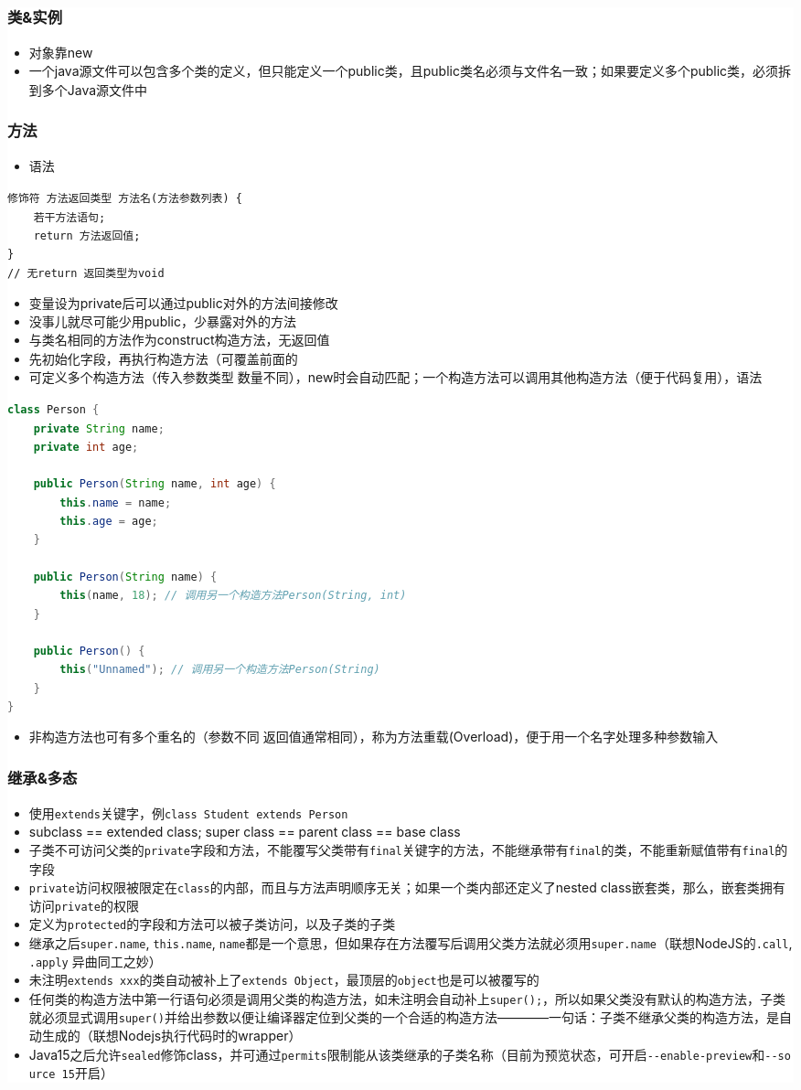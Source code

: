### 类&实例

- 对象靠new
- 一个java源文件可以包含多个类的定义，但只能定义一个public类，且public类名必须与文件名一致；如果要定义多个public类，必须拆到多个Java源文件中

### 方法

- 语法

```
修饰符 方法返回类型 方法名(方法参数列表) {
    若干方法语句;
    return 方法返回值;
}
// 无return 返回类型为void
```

- 变量设为private后可以通过public对外的方法间接修改
- 没事儿就尽可能少用public，少暴露对外的方法
- 与类名相同的方法作为construct构造方法，无返回值
- 先初始化字段，再执行构造方法（可覆盖前面的
- 可定义多个构造方法（传入参数类型 数量不同），new时会自动匹配；一个构造方法可以调用其他构造方法（便于代码复用），语法

```java
class Person {
    private String name;
    private int age;

    public Person(String name, int age) {
        this.name = name;
        this.age = age;
    }

    public Person(String name) {
        this(name, 18); // 调用另一个构造方法Person(String, int)
    }

    public Person() {
        this("Unnamed"); // 调用另一个构造方法Person(String)
    }
}
```

- 非构造方法也可有多个重名的（参数不同 返回值通常相同），称为方法重载(Overload)，便于用一个名字处理多种参数输入

### 继承&多态

- 使用`extends`关键字，例`class Student extends Person`
- subclass == extended class; super class == parent class == base class
- 子类不可访问父类的`private`字段和方法，不能覆写父类带有`final`关键字的方法，不能继承带有`final`的类，不能重新赋值带有`final`的字段
- `private`访问权限被限定在`class`的内部，而且与方法声明顺序无关；如果一个类内部还定义了nested class嵌套类，那么，嵌套类拥有访问`private`的权限
- 定义为`protected`的字段和方法可以被子类访问，以及子类的子类
- 继承之后`super.name`, `this.name`, `name`都是一个意思，但如果存在方法覆写后调用父类方法就必须用`super.name`（联想NodeJS的`.call`, `.apply` 异曲同工之妙）
- 未注明`extends xxx`的类自动被补上了`extends Object`，最顶层的`object`也是可以被覆写的
- 任何类的构造方法中第一行语句必须是调用父类的构造方法，如未注明会自动补上`super();`，所以如果父类没有默认的构造方法，子类就必须显式调用`super()`并给出参数以便让编译器定位到父类的一个合适的构造方法————一句话：子类不继承父类的构造方法，是自动生成的（联想Nodejs执行代码时的wrapper）
- Java15之后允许`sealed`修饰class，并可通过`permits`限制能从该类继承的子类名称（目前为预览状态，可开启`--enable-preview`和`--source 15`开启）
